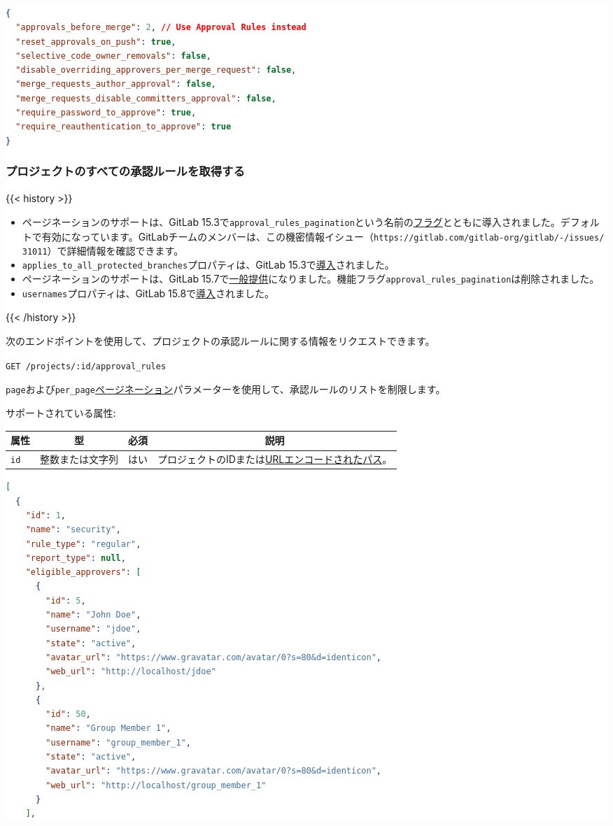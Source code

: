 ```json
{
  "approvals_before_merge": 2, // Use Approval Rules instead
  "reset_approvals_on_push": true,
  "selective_code_owner_removals": false,
  "disable_overriding_approvers_per_merge_request": false,
  "merge_requests_author_approval": false,
  "merge_requests_disable_committers_approval": false,
  "require_password_to_approve": true,
  "require_reauthentication_to_approve": true
}
```

### プロジェクトのすべての承認ルールを取得する

{{< history >}}

- ページネーションのサポートは、GitLab 15.3で`approval_rules_pagination`という名前の[フラグ](../administration/feature_flags.md)とともに導入されました。デフォルトで有効になっています。GitLabチームのメンバーは、この機密情報イシュー（`https://gitlab.com/gitlab-org/gitlab/-/issues/31011`）で詳細情報を確認できます。
- `applies_to_all_protected_branches`プロパティは、GitLab 15.3で[導入](https://gitlab.com/gitlab-org/gitlab/-/issues/335316)されました。
- ページネーションのサポートは、GitLab 15.7で[一般提供](https://gitlab.com/gitlab-org/gitlab/-/issues/366823)になりました。機能フラグ`approval_rules_pagination`は削除されました。
- `usernames`プロパティは、GitLab 15.8で[導入](https://gitlab.com/gitlab-org/gitlab/-/merge_requests/102446)されました。

{{< /history >}}

次のエンドポイントを使用して、プロジェクトの承認ルールに関する情報をリクエストできます。

```plaintext
GET /projects/:id/approval_rules
```

`page`および`per_page`[ページネーション](rest/_index.md#offset-based-pagination)パラメーターを使用して、承認ルールのリストを制限します。

サポートされている属性:

| 属性 | 型              | 必須 | 説明 |
|-----------|-------------------|----------|-------------|
| `id`      | 整数または文字列 | はい      | プロジェクトのIDまたは[URLエンコードされたパス](rest/_index.md#namespaced-paths)。 |

```json
[
  {
    "id": 1,
    "name": "security",
    "rule_type": "regular",
    "report_type": null,
    "eligible_approvers": [
      {
        "id": 5,
        "name": "John Doe",
        "username": "jdoe",
        "state": "active",
        "avatar_url": "https://www.gravatar.com/avatar/0?s=80&d=identicon",
        "web_url": "http://localhost/jdoe"
      },
      {
        "id": 50,
        "name": "Group Member 1",
        "username": "group_member_1",
        "state": "active",
        "avatar_url": "https://www.gravatar.com/avatar/0?s=80&d=identicon",
        "web_url": "http://localhost/group_member_1"
      }
    ],
```